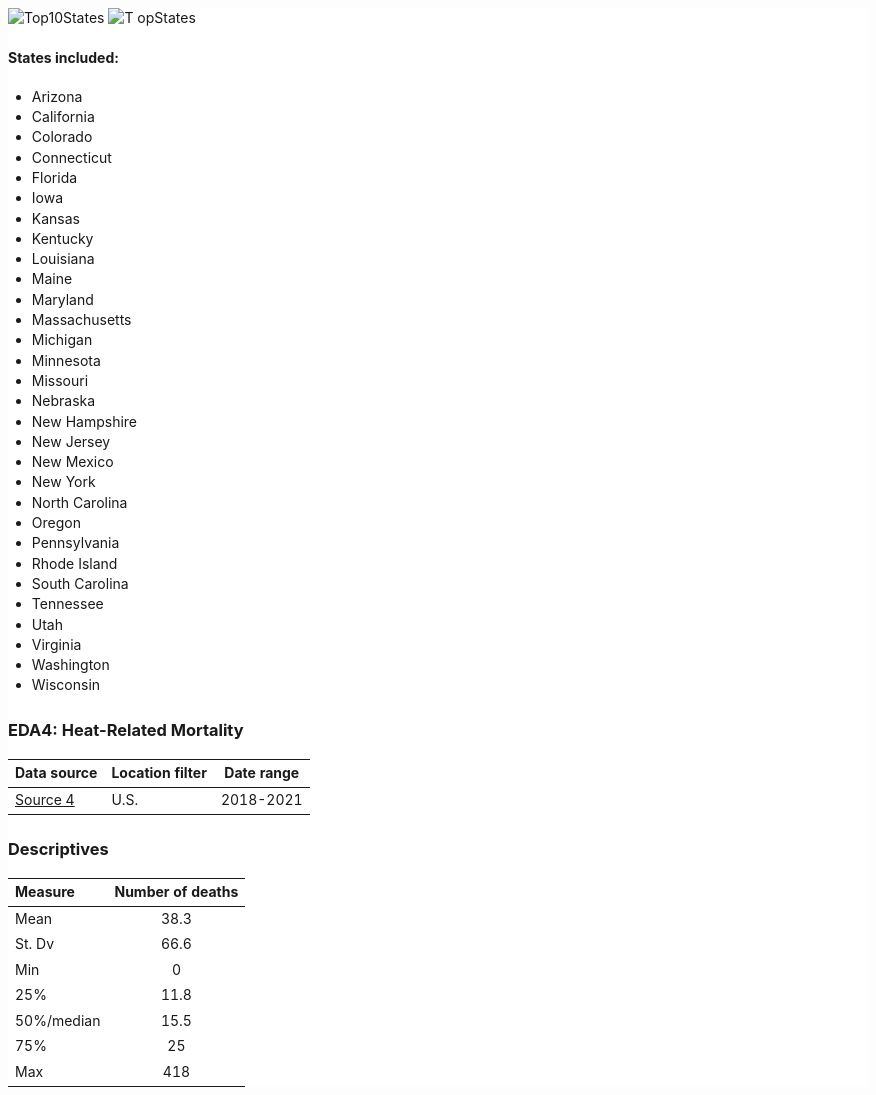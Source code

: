 ![Top10States](https://github.com/user-attachments/assets/df680f12-45b3-409a-8f93-571394a0de6d)
![T opStates](https://github.com/user-attachments/assets/cd237c9e-8fcc-4e20-883d-3400e45d02c5)

#### States included:
- Arizona
- California
- Colorado
- Connecticut
- Florida
- Iowa
- Kansas
- Kentucky
- Louisiana
- Maine
- Maryland
- Massachusetts
- Michigan
- Minnesota
- Missouri
- Nebraska
- New Hampshire
- New Jersey
- New Mexico
- New York
- North Carolina
- Oregon
- Pennsylvania
- Rhode Island
- South Carolina
- Tennessee
- Utah
- Virginia
- Washington
- Wisconsin



### EDA4: Heat-Related Mortality
| Data source | Location filter | Date range |
|-------------|-----------------|------------|
| [Source 4](https://ephtracking.cdc.gov/DataExplorer/?query=2ff6c6bb-b90a-44ab-a73c-0a9c73b1cde7) | U.S. | 2018-2021 |

### Descriptives
| **Measure**  | Number of deaths         
| :----------- | :--------------: 
| Mean         | 38.3
| St. Dv       | 66.6
| Min          | 0
| 25%          | 11.8
| 50%/median   | 15.5
| 75%          | 25
| Max          | 418
